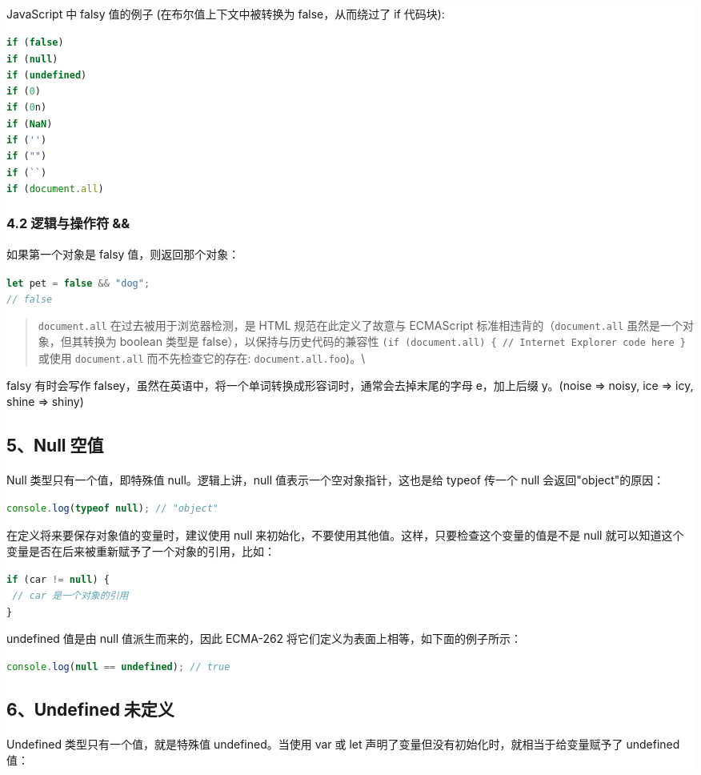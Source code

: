 JavaScript 中 falsy 值的例子 (在布尔值上下文中被转换为 false，从而绕过了 if 代码块):

```js
if (false)
if (null)
if (undefined)
if (0)
if (0n)
if (NaN)
if ('')
if ("")
if (``)
if (document.all)
```

### 4.2 逻辑与操作符 &&

如果第一个对象是 falsy 值，则返回那个对象：

```js
let pet = false && "dog";
// false
```

> `document.all` 在过去被用于浏览器检测，是 HTML 规范在此定义了故意与 ECMAScript 标准相违背的（`document.all` 虽然是一个对象，但其转换为 boolean 类型是 false），以保持与历史代码的兼容性  `(if (document.all) { // Internet Explorer code here }` 或使用 `document.all` 而不先检查它的存在: `document.all.foo`)。\

falsy 有时会写作 falsey，虽然在英语中，将一个单词转换成形容词时，通常会去掉末尾的字母 e，加上后缀 y。(noise => noisy, ice => icy, shine => shiny)

## 5、Null 空值

Null 类型只有一个值，即特殊值 null。逻辑上讲，null 值表示一个空对象指针，这也是给 typeof 传一个 null 会返回"object"的原因：

```js
console.log(typeof null); // "object" 
```

在定义将来要保存对象值的变量时，建议使用 null 来初始化，不要使用其他值。这样，只要检查这个变量的值是不是 null 就可以知道这个变量是否在后来被重新赋予了一个对象的引用，比如：

```js
if (car != null) { 
 // car 是一个对象的引用
} 
```

undefined 值是由 null 值派生而来的，因此 ECMA-262 将它们定义为表面上相等，如下面的例子所示：

```js
console.log(null == undefined); // true 
```

## 6、Undefined 未定义

Undefined 类型只有一个值，就是特殊值 undefined。当使用 var 或 let 声明了变量但没有初始化时，就相当于给变量赋予了 undefined 值：
